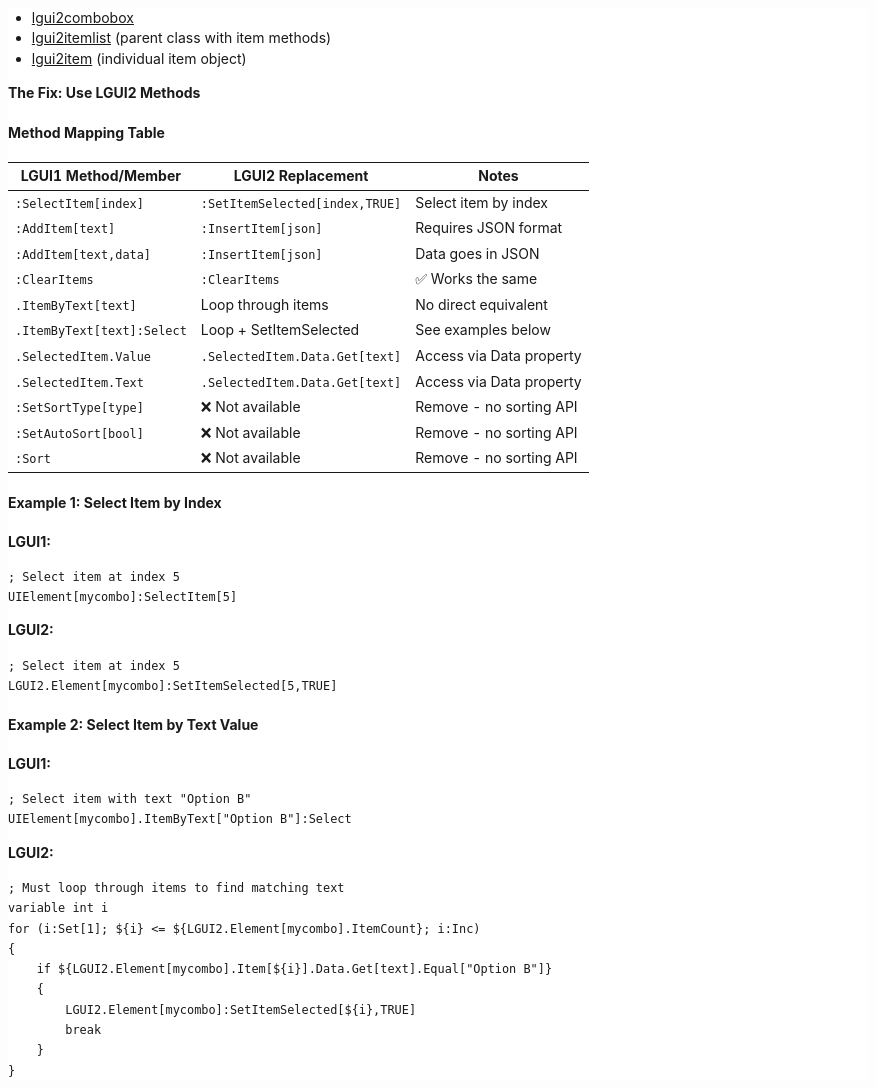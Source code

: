 - [lgui2combobox](https://www.lavishsoft.com/wiki/index.php/LGUI2:LS1:lgui2combobox)
- [lgui2itemlist](https://www.lavishsoft.com/wiki/index.php/LGUI2:LS1:lgui2itemlist) (parent class with item methods)
- [lgui2item](https://www.lavishsoft.com/wiki/index.php/LGUI2:LS1:lgui2item) (individual item object)

**The Fix: Use LGUI2 Methods**

#### Method Mapping Table

| LGUI1 Method/Member | LGUI2 Replacement | Notes |
|---------------------|-------------------|-------|
| `:SelectItem[index]` | `:SetItemSelected[index,TRUE]` | Select item by index |
| `:AddItem[text]` | `:InsertItem[json]` | Requires JSON format |
| `:AddItem[text,data]` | `:InsertItem[json]` | Data goes in JSON |
| `:ClearItems` | `:ClearItems` | ✅ Works the same |
| `.ItemByText[text]` | Loop through items | No direct equivalent |
| `.ItemByText[text]:Select` | Loop + SetItemSelected | See examples below |
| `.SelectedItem.Value` | `.SelectedItem.Data.Get[text]` | Access via Data property |
| `.SelectedItem.Text` | `.SelectedItem.Data.Get[text]` | Access via Data property |
| `:SetSortType[type]` | ❌ Not available | Remove - no sorting API |
| `:SetAutoSort[bool]` | ❌ Not available | Remove - no sorting API |
| `:Sort` | ❌ Not available | Remove - no sorting API |

#### Example 1: Select Item by Index

**LGUI1:**
```lavishscript
; Select item at index 5
UIElement[mycombo]:SelectItem[5]
```

**LGUI2:**
```lavishscript
; Select item at index 5
LGUI2.Element[mycombo]:SetItemSelected[5,TRUE]
```

#### Example 2: Select Item by Text Value

**LGUI1:**
```lavishscript
; Select item with text "Option B"
UIElement[mycombo].ItemByText["Option B"]:Select
```

**LGUI2:**
```lavishscript
; Must loop through items to find matching text
variable int i
for (i:Set[1]; ${i} <= ${LGUI2.Element[mycombo].ItemCount}; i:Inc)
{
    if ${LGUI2.Element[mycombo].Item[${i}].Data.Get[text].Equal["Option B"]}
    {
        LGUI2.Element[mycombo]:SetItemSelected[${i},TRUE]
        break
    }
}
```
